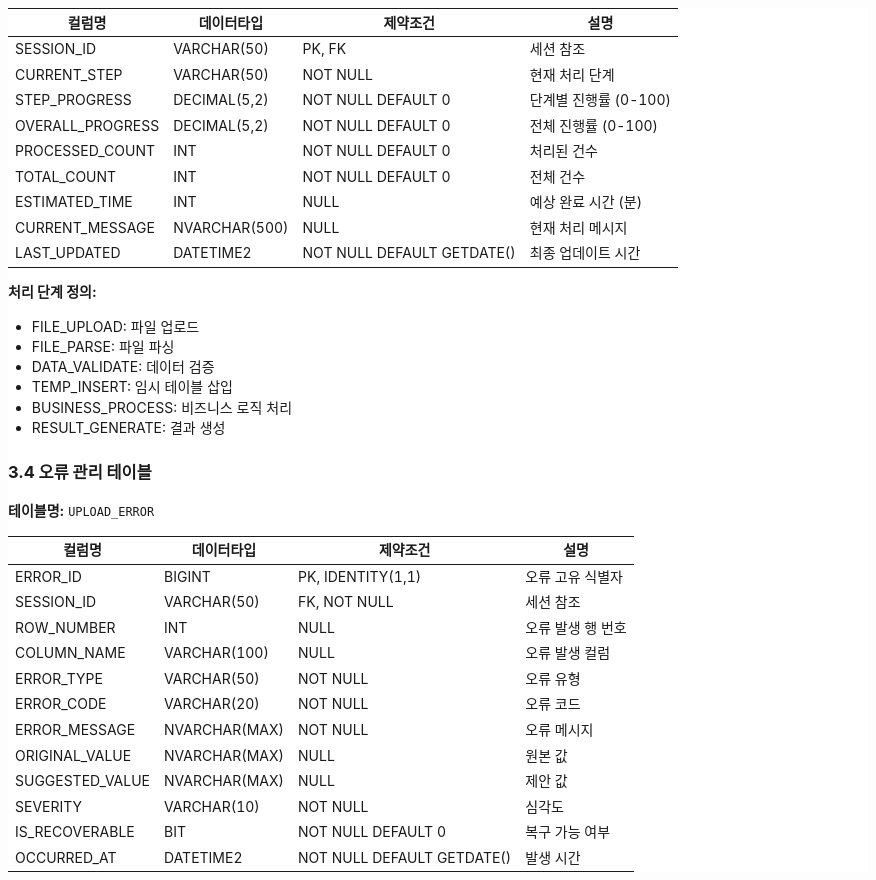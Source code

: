 | 컬럼명 | 데이터타입 | 제약조건 | 설명 |
|--------|------------|----------|------|
| SESSION_ID | VARCHAR(50) | PK, FK | 세션 참조 |
| CURRENT_STEP | VARCHAR(50) | NOT NULL | 현재 처리 단계 |
| STEP_PROGRESS | DECIMAL(5,2) | NOT NULL DEFAULT 0 | 단계별 진행률 (0-100) |
| OVERALL_PROGRESS | DECIMAL(5,2) | NOT NULL DEFAULT 0 | 전체 진행률 (0-100) |
| PROCESSED_COUNT | INT | NOT NULL DEFAULT 0 | 처리된 건수 |
| TOTAL_COUNT | INT | NOT NULL DEFAULT 0 | 전체 건수 |
| ESTIMATED_TIME | INT | NULL | 예상 완료 시간 (분) |
| CURRENT_MESSAGE | NVARCHAR(500) | NULL | 현재 처리 메시지 |
| LAST_UPDATED | DATETIME2 | NOT NULL DEFAULT GETDATE() | 최종 업데이트 시간 |

**처리 단계 정의:**
- FILE_UPLOAD: 파일 업로드
- FILE_PARSE: 파일 파싱
- DATA_VALIDATE: 데이터 검증
- TEMP_INSERT: 임시 테이블 삽입
- BUSINESS_PROCESS: 비즈니스 로직 처리
- RESULT_GENERATE: 결과 생성

### 3.4 오류 관리 테이블

**테이블명:** `UPLOAD_ERROR`

| 컬럼명 | 데이터타입 | 제약조건 | 설명 |
|--------|------------|----------|------|
| ERROR_ID | BIGINT | PK, IDENTITY(1,1) | 오류 고유 식별자 |
| SESSION_ID | VARCHAR(50) | FK, NOT NULL | 세션 참조 |
| ROW_NUMBER | INT | NULL | 오류 발생 행 번호 |
| COLUMN_NAME | VARCHAR(100) | NULL | 오류 발생 컬럼 |
| ERROR_TYPE | VARCHAR(50) | NOT NULL | 오류 유형 |
| ERROR_CODE | VARCHAR(20) | NOT NULL | 오류 코드 |
| ERROR_MESSAGE | NVARCHAR(MAX) | NOT NULL | 오류 메시지 |
| ORIGINAL_VALUE | NVARCHAR(MAX) | NULL | 원본 값 |
| SUGGESTED_VALUE | NVARCHAR(MAX) | NULL | 제안 값 |
| SEVERITY | VARCHAR(10) | NOT NULL | 심각도 |
| IS_RECOVERABLE | BIT | NOT NULL DEFAULT 0 | 복구 가능 여부 |
| OCCURRED_AT | DATETIME2 | NOT NULL DEFAULT GETDATE() | 발생 시간 |
